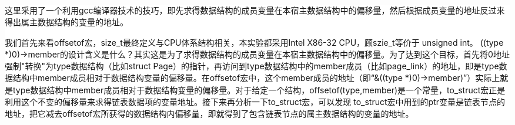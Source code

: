 这里采用了一个利用gcc编译器技术的技巧，即先求得数据结构的成员变量在本宿主数据结构中的偏移量，然后根据成员变量的地址反过来得出属主数据结构的变量的地址。

我们首先来看offsetof宏，size_t最终定义与CPU体系结构相关，本实验都采用Intel X86-32 CPU，顾szie_t等价于 unsigned int。 ((type *)0)->member的设计含义是什么？其实这是为了求得数据结构的成员变量在本宿主数据结构中的偏移量。为了达到这个目标，首先将0地址强制"转换"为type数据结构（比如struct Page）的指针，再访问到type数据结构中的member成员（比如page_link）的地址，即是type数据结构中member成员相对于数据结构变量的偏移量。在offsetof宏中，这个member成员的地址（即“&((type *)0)->member)”）实际上就是type数据结构中member成员相对于数据结构变量的偏移量。对于给定一个结构，offsetof(type,member)是一个常量，to_struct宏正是利用这个不变的偏移量来求得链表数据项的变量地址。接下来再分析一下to_struct宏，可以发现 to_struct宏中用到的ptr变量是链表节点的地址，把它减去offsetof宏所获得的数据结构内偏移量，即就得到了包含链表节点的属主数据结构的变量的地址。